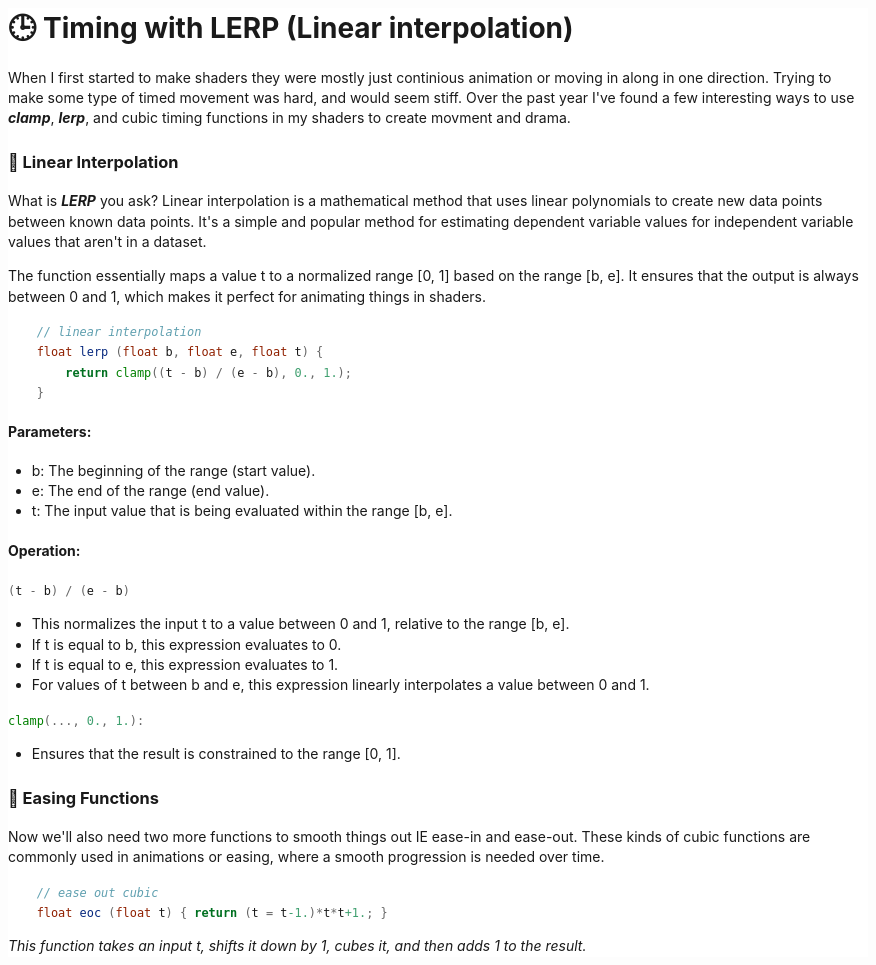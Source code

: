 # 🕒 Timing with LERP (Linear interpolation)

When I first started to make shaders they were mostly just continious animation or moving in along in one direction. Trying to make some type of timed movement was hard, and would seem stiff. Over the past year I've found a few interesting ways to use ***clamp***, ***lerp***, and cubic timing functions in my shaders to create movment and drama.


### 💾 Linear Interpolation
What is ***LERP*** you ask? Linear interpolation is a mathematical method that uses linear polynomials to create new data points between known data points. It's a simple and popular method for estimating dependent variable values for independent variable values that aren't in a dataset.

The function essentially maps a value t to a normalized range [0, 1] based on the range [b, e]. It ensures that the output is always between 0 and 1, which makes it perfect for animating things in shaders.

```glsl
    // linear interpolation
    float lerp (float b, float e, float t) { 
        return clamp((t - b) / (e - b), 0., 1.); 
    }
```

#### Parameters:
- b: The beginning of the range (start value).
- e: The end of the range (end value).
- t: The input value that is being evaluated within the range [b, e].

#### Operation:
```glsl
(t - b) / (e - b)
```
- This normalizes the input t to a value between 0 and 1, relative to the range [b, e].
- If t is equal to b, this expression evaluates to 0.
- If t is equal to e, this expression evaluates to 1.
- For values of t between b and e, this expression linearly interpolates a value between 0 and 1.

```glsl
clamp(..., 0., 1.):
```
- Ensures that the result is constrained to the range [0, 1].

### 💾 Easing Functions

Now we'll also need two more functions to smooth things out IE ease-in and ease-out. These kinds of cubic functions are commonly used in animations or easing, where a smooth progression is needed over time.

```glsl
    // ease out cubic
    float eoc (float t) { return (t = t-1.)*t*t+1.; }
```
*This function takes an input t, shifts it down by 1, cubes it, and then adds 1 to the result.*
